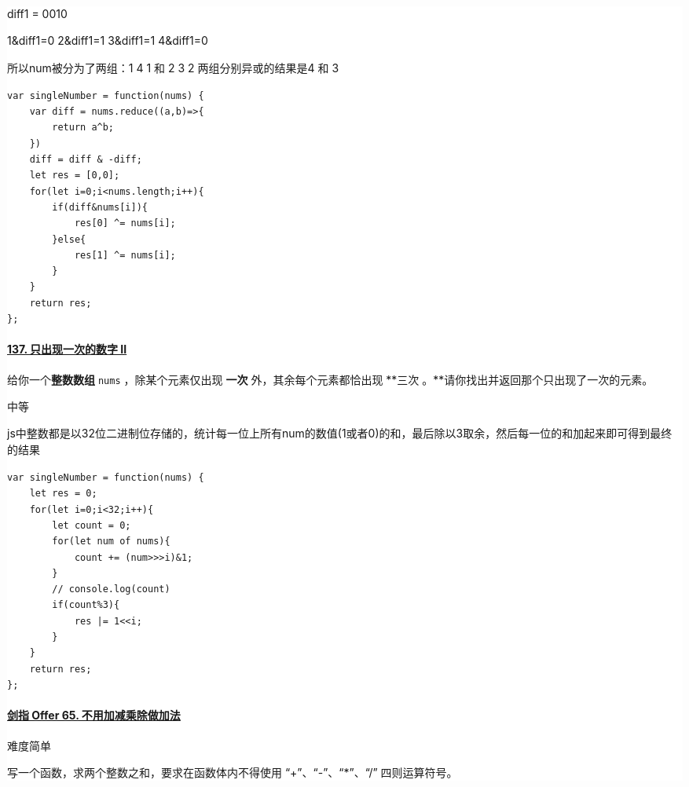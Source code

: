 diff1 = 0010

1&diff1=0   2&diff1=1  3&diff1=1 4&diff1=0

所以num被分为了两组：1 4 1  和  2 3 2   两组分别异或的结果是4 和  3

```
var singleNumber = function(nums) {
    var diff = nums.reduce((a,b)=>{
        return a^b;
    })
    diff = diff & -diff;
    let res = [0,0];
    for(let i=0;i<nums.length;i++){
        if(diff&nums[i]){
            res[0] ^= nums[i];
        }else{
            res[1] ^= nums[i];
        }
    }
    return res;
};
```

#### [137. 只出现一次的数字 II](https://leetcode-cn.com/problems/single-number-ii/)

给你一个**整数数组** `nums` ，除某个元素仅出现 **一次** 外，其余每个元素都恰出现 **三次 。**请你找出并返回那个只出现了一次的元素。

中等

js中整数都是以32位二进制位存储的，统计每一位上所有num的数值(1或者0)的和，最后除以3取余，然后每一位的和加起来即可得到最终的结果

```
var singleNumber = function(nums) {
    let res = 0;
    for(let i=0;i<32;i++){
        let count = 0;
        for(let num of nums){
            count += (num>>>i)&1;
        }
        // console.log(count)
        if(count%3){
            res |= 1<<i;
        }
    }
    return res;
};
```

#### [剑指 Offer 65. 不用加减乘除做加法](https://leetcode-cn.com/problems/bu-yong-jia-jian-cheng-chu-zuo-jia-fa-lcof/)

难度简单

写一个函数，求两个整数之和，要求在函数体内不得使用 “+”、“-”、“*”、“/” 四则运算符号。
